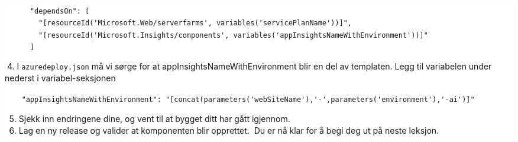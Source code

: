 ```
      "dependsOn": [
        "[resourceId('Microsoft.Web/serverfarms', variables('servicePlanName'))]",
        "[resourceId('Microsoft.Insights/components', variables('appInsightsNameWithEnvironment'))]"
      ]
```

​
4. I `azuredeploy.json` må vi sørge for at appInsightsNameWithEnvironment blir en del av templaten. Legg til variabelen under nederst i variabel-seksjonen
​

```
    "appInsightsNameWithEnvironment": "[concat(parameters('webSiteName'),'-',parameters('environment'),'-ai')]"
```

5. Sjekk inn endringene dine, og vent til at bygget ditt har gått igjennom.
6. Lag en ny release og valider at komponenten blir opprettet.
​
Du er nå klar for å begi deg ut på neste leksjon.
